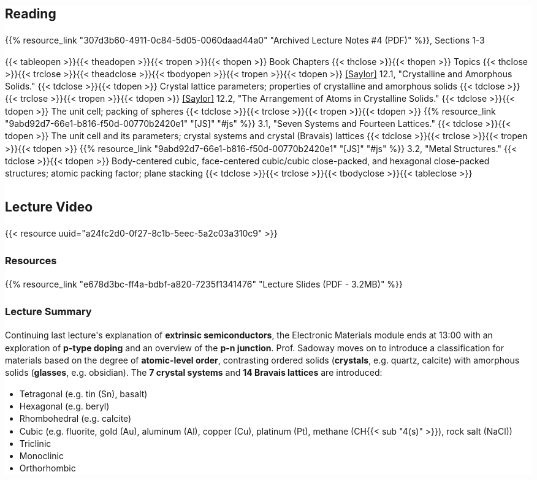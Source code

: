 ## Reading

{{% resource_link "307d3b60-4911-0c84-5d05-0060daad44a0" "Archived Lecture Notes #4 (PDF)" %}}, Sections 1-3

{{< tableopen >}}{{< theadopen >}}{{< tropen >}}{{< thopen >}}
Book Chapters
{{< thclose >}}{{< thopen >}}
Topics
{{< thclose >}}{{< trclose >}}{{< theadclose >}}{{< tbodyopen >}}{{< tropen >}}{{< tdopen >}}
[\[Saylor\]](https://saylordotorg.github.io/text_general-chemistry-principles-patterns-and-applications-v1.0/s16-01-crystalline-and-amorphous-soli.html) 12.1, "Crystalline and Amorphous Solids."
{{< tdclose >}}{{< tdopen >}}
Crystal lattice parameters; properties of crystalline and amorphous solids
{{< tdclose >}}{{< trclose >}}{{< tropen >}}{{< tdopen >}}
[\[Saylor\]](https://saylordotorg.github.io/text_general-chemistry-principles-patterns-and-applications-v1.0/s16-02-the-arrangement-of-atoms-in-cr.html) 12.2, "The Arrangement of Atoms in Crystalline Solids."
{{< tdclose >}}{{< tdopen >}}
The unit cell; packing of spheres
{{< tdclose >}}{{< trclose >}}{{< tropen >}}{{< tdopen >}}
{{% resource_link "9abd92d7-66e1-b816-f50d-00770b2420e1" "\[JS\]" "#js" %}} 3.1, "Seven Systems and Fourteen Lattices."
{{< tdclose >}}{{< tdopen >}}
The unit cell and its parameters; crystal systems and crystal (Bravais) lattices
{{< tdclose >}}{{< trclose >}}{{< tropen >}}{{< tdopen >}}
{{% resource_link "9abd92d7-66e1-b816-f50d-00770b2420e1" "\[JS\]" "#js" %}} 3.2, "Metal Structures."
{{< tdclose >}}{{< tdopen >}}
Body-centered cubic, face-centered cubic/cubic close-packed, and hexagonal close-packed structures; atomic packing factor; plane stacking
{{< tdclose >}}{{< trclose >}}{{< tbodyclose >}}{{< tableclose >}}

## Lecture Video

{{< resource uuid="a24fc2d0-0f27-8c1b-5eec-5a2c03a310c9" >}}

### Resources

{{% resource_link "e678d3bc-ff4a-bdbf-a820-7235f1341476" "Lecture Slides (PDF - 3.2MB)" %}}

### Lecture Summary

Continuing last lecture's explanation of **extrinsic semiconductors**, the Electronic Materials module ends at 13:00 with an exploration of **p-type doping** and an overview of the **p-n junction**. Prof. Sadoway moves on to introduce a classification for materials based on the degree of **atomic-level order**, contrasting ordered solids (**crystals**, e.g. quartz, calcite) with amorphous solids (**glasses**, e.g. obsidian). The **7 crystal systems** and **14 Bravais lattices** are introduced:

- Tetragonal (e.g. tin (Sn), basalt)
- Hexagonal (e.g. beryl)
- Rhombohedral (e.g. calcite)
- Cubic (e.g. fluorite, gold (Au), aluminum (Al), copper (Cu), platinum (Pt), methane (CH{{< sub "4(s)" >}}), rock salt (NaCl))
- Triclinic
- Monoclinic
- Orthorhombic
